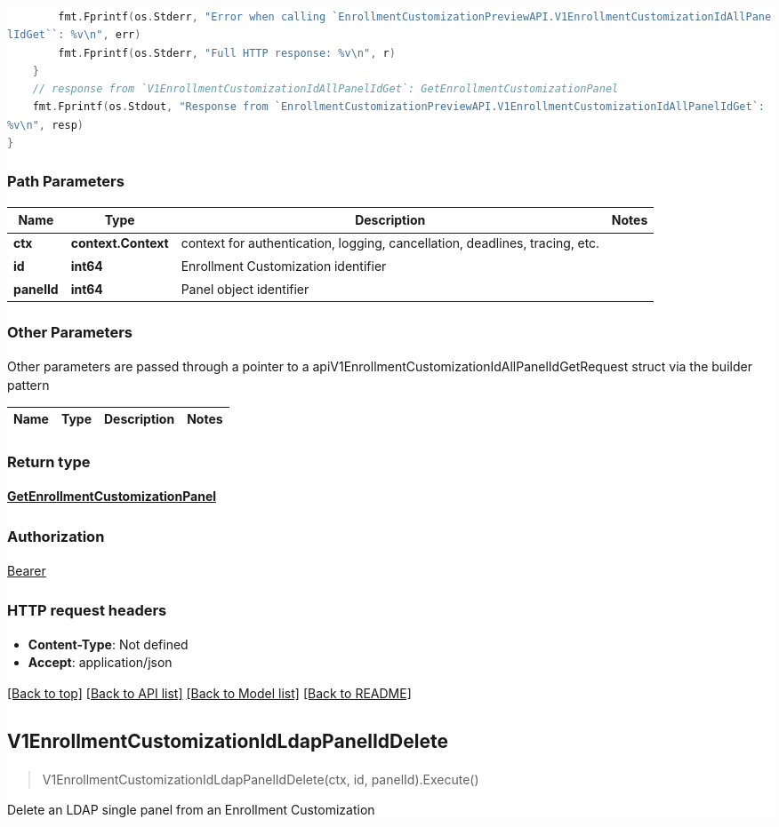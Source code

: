 ```go
		fmt.Fprintf(os.Stderr, "Error when calling `EnrollmentCustomizationPreviewAPI.V1EnrollmentCustomizationIdAllPanelIdGet``: %v\n", err)
		fmt.Fprintf(os.Stderr, "Full HTTP response: %v\n", r)
	}
	// response from `V1EnrollmentCustomizationIdAllPanelIdGet`: GetEnrollmentCustomizationPanel
	fmt.Fprintf(os.Stdout, "Response from `EnrollmentCustomizationPreviewAPI.V1EnrollmentCustomizationIdAllPanelIdGet`: %v\n", resp)
}
```

### Path Parameters


Name | Type | Description  | Notes
------------- | ------------- | ------------- | -------------
**ctx** | **context.Context** | context for authentication, logging, cancellation, deadlines, tracing, etc.
**id** | **int64** | Enrollment Customization identifier | 
**panelId** | **int64** | Panel object identifier | 

### Other Parameters

Other parameters are passed through a pointer to a apiV1EnrollmentCustomizationIdAllPanelIdGetRequest struct via the builder pattern


Name | Type | Description  | Notes
------------- | ------------- | ------------- | -------------



### Return type

[**GetEnrollmentCustomizationPanel**](GetEnrollmentCustomizationPanel.md)

### Authorization

[Bearer](../README.md#Bearer)

### HTTP request headers

- **Content-Type**: Not defined
- **Accept**: application/json

[[Back to top]](#) [[Back to API list]](../README.md#documentation-for-api-endpoints)
[[Back to Model list]](../README.md#documentation-for-models)
[[Back to README]](../README.md)


## V1EnrollmentCustomizationIdLdapPanelIdDelete

> V1EnrollmentCustomizationIdLdapPanelIdDelete(ctx, id, panelId).Execute()

Delete an LDAP single panel from an Enrollment Customization 
